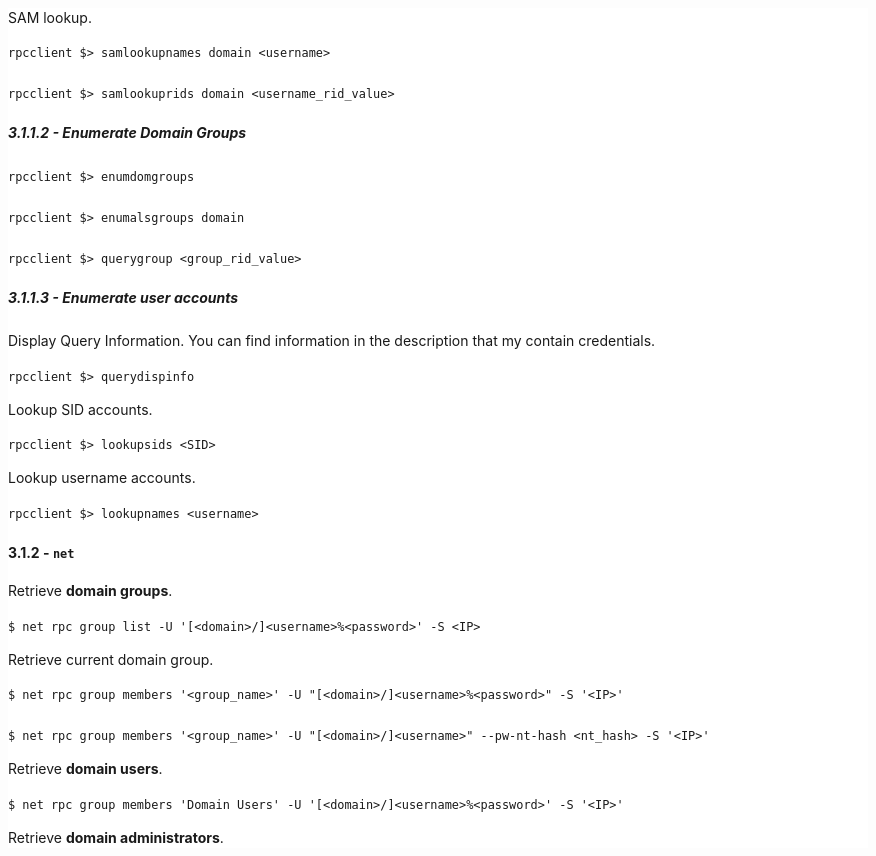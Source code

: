 SAM lookup.

```
rpcclient $> samlookupnames domain <username>

rpcclient $> samlookuprids domain <username_rid_value>
```

##### 3.1.1.2 - Enumerate Domain Groups

```
rpcclient $> enumdomgroups

rpcclient $> enumalsgroups domain

rpcclient $> querygroup <group_rid_value>
```

##### 3.1.1.3 - Enumerate user accounts

Display Query Information. You can find information in the description that my contain credentials.

```
rpcclient $> querydispinfo
```

Lookup SID accounts.

```
rpcclient $> lookupsids <SID>
```

Lookup username accounts.

```
rpcclient $> lookupnames <username>
```

#### 3.1.2 - `net`

Retrieve **domain groups**.

```
$ net rpc group list -U '[<domain>/]<username>%<password>' -S <IP>
```

Retrieve current domain group.

```
$ net rpc group members '<group_name>' -U "[<domain>/]<username>%<password>" -S '<IP>'

$ net rpc group members '<group_name>' -U "[<domain>/]<username>" --pw-nt-hash <nt_hash> -S '<IP>'
```

Retrieve **domain users**.

```
$ net rpc group members 'Domain Users' -U '[<domain>/]<username>%<password>' -S '<IP>'
```

Retrieve **domain administrators**.

